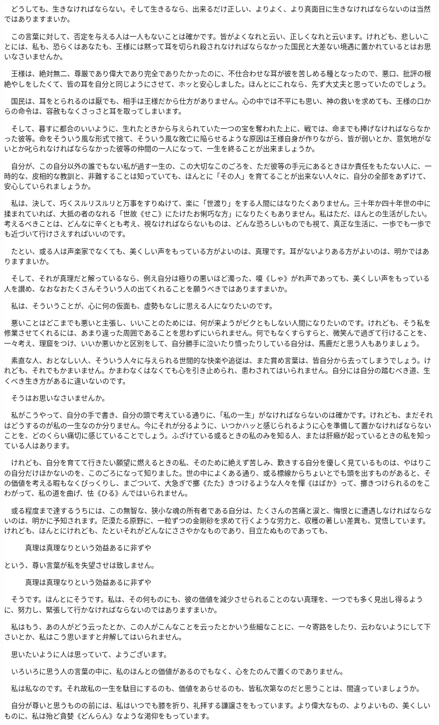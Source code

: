 　どうしても、生きなければならない。そして生きるなら、出来るだけ正しい、よりよく、より真面目に生きなければならないのは当然ではありますまいか。

　この言葉に対して、否定を与える人は一人もないことは確かです。皆がよくなれと云い、正しくなれと云います。けれども、悲しいことには、私も、恐らくはあなたも、王様には黙って耳を切られ殺されなければならなかった国民と大差ない境遇に置かれているとはお思いなさいませんか。

　王様は、絶対無二、尊厳であり偉大であり完全でありたかったのに、不仕合わせな耳が彼を苦しめる種となったので、悪口、批評の根絶やしをしたくて、皆の耳を自分と同じようにさせて、ホッと安心しました。ほんとにこれなら、先ず大丈夫と思っていたのでしょう。

　国民は、耳をとられるのは厭でも、相手は王様だから仕方がありません。心の中では不平にも思い、神の救いを求めても、王様の口からの命令は、容赦もなくさっさと耳を取ってしまいます。

　そして、暮すに都合のいいように、生れたときから与えられていた一つの宝を奪われた上に、戦では、命までも捧げなければならなかった彼等。命をそういう風な形式で捨て、そういう風な敗亡に陥らせるような原因は王様自身が作りながら、皆が弱いとか、意気地がないとか叱られなければならなかった彼等の仲間の一人になって、一生を終ることが出来ましょうか。

　自分が、この自分以外の誰でもない私が過す一生の、この大切なこのごろを、ただ彼等の手元にあるときほか責任をもたない人に、一時的な、皮相的な教訓と、非難することは知っていても、ほんとに「その人」を育てることが出来ない人々に、自分の全部をあずけて、安心していられましょうか。

　私は、決して、巧くスルリスルリと万事をすりぬけて、楽に「世渡り」をする人間にはなりたくありません。三十年か四十年世の中に揉まれていれば、大抵の者のなれる「世故《せこ》にたけたお悧巧な方」になりたくもありません。私はただ、ほんとの生活がしたい。考えるべきことは、どんなに辛くとも考え、視なければならないものは、どんな恐ろしいものでも視て、真正な生活に、一歩でも一歩でも近づいて行けさえすればいいのです。

　たとい、或る人は声楽家でなくても、美くしい声をもっている方がよいのは、真理です。耳がないよりある方がよいのは、明かではありますまいか。

　そして、それが真理だと解っているなら、例え自分は極りの悪いほど濁った、嗄《しゃ》がれ声であっても、美くしい声をもっている人を讃め、なおなおたくさんそういう人の出てくれることを願うべきではありますまいか。

　私は、そういうことが、心に何の仮面も、虚勢もなしに思える人になりたいのです。

　悪いことはどこまでも悪いと主張し、いいことのためには、何が来ようがビクともしない人間になりたいのです。けれども、そう私を修業させてくれるには、あまり違った周囲であることを思わずにいられません。何でもなくすらすらと、微笑んで過ぎて行けることを、一々考え、理窟をつけ、いいか悪いかと区別をして、自分勝手に泣いたり憤ったりしている自分は、馬鹿だと思う人もありましょう。

　素直な人、おとなしい人、そういう人々に与えられる世間的な快楽や追従は、また賞め言葉は、皆自分から去ってしまうでしょう。けれども、それでもかまいません。かまわなくはなくても心を引き止められ、患わされてはいられません。自分には自分の踏むべき道、生くべき生き方があるに違いないのです。

　そうはお思いなさいませんか。

　私がこうやって、自分の手で書き、自分の頭で考えている通りに、「私の一生」がなければならないのは確かです。けれども、まだそれはどうするのが私の一生なのか分りません。今にそれが分るように、いつかハッと感じられるように心を準備して置かなければならないことを、どのくらい痛切に感じていることでしょう。ふざけている或るときの私のみを知る人、または肝癪が起っているときの私を知っている人はあります。

　けれども、自分を育てて行きたい願望に燃えるときの私、そのために絶えず苦しみ、歎きする自分を優しく見ているものは、やはりこの自分だけほかないのを、このごろになって知りました。世の中によくある通り、或る標線からちょいとでも頭を出すものがあると、その価値を考える暇もなくびっくりし、まごついて、大急ぎで擲《たた》きつけるような人々を憚《はばか》って、擲きつけられるのをこわがって、私の道を曲げ、怯《ひる》んではいられません。

　或る程度まで達するうちには、この無智な、狭小な魂の所有者である自分は、たくさんの苦痛と涙と、悔恨とに遭遇しなければならないのは、明かに予知されます。茫漠たる原野に、一粒ずつの金剛砂を求めて行くような労力と、収穫の著しい差異も、覚悟しています。けれども、ほんとにけれども、たといそれがどんなにささやかなものであり、目立たぬものであっても、

　　　真理は真理なりという効益あるに非ずや

という、尊い言葉が私を失望させは致しません。

　　　真理は真理なりという効益あるに非ずや

　そうです。ほんとにそうです。私は、その何ものにも、彼の価値を減少させられることのない真理を、一つでも多く見出し得るように、努力し、緊張して行かなければならないのではありますまいか。

　私はもう、あの人がどう云ったとか、この人がこんなことを云ったとかいう些細なことに、一々寄路をしたり、云わないようにして下さいとか、私はこう思いますと弁解してはいられません。

　思いたいように人は思っていて、ようございます。

　いろいろに思う人の言葉の中に、私のほんとの価値があるのでもなく、心をたのんで置くのでありません。

　私は私なのです。それ故私の一生を駄目にするのも、価値をあらせるのも、皆私次第なのだと思うことは、間違っていましょうか。

　自分が尊いと思うものの前には、私はいつでも膝を折り、礼拝する謙譲さをもっています。より偉大なもの、よりよいもの、美くしいものに、私は殆ど貪婪《どんらん》なような渇仰をもっています。
